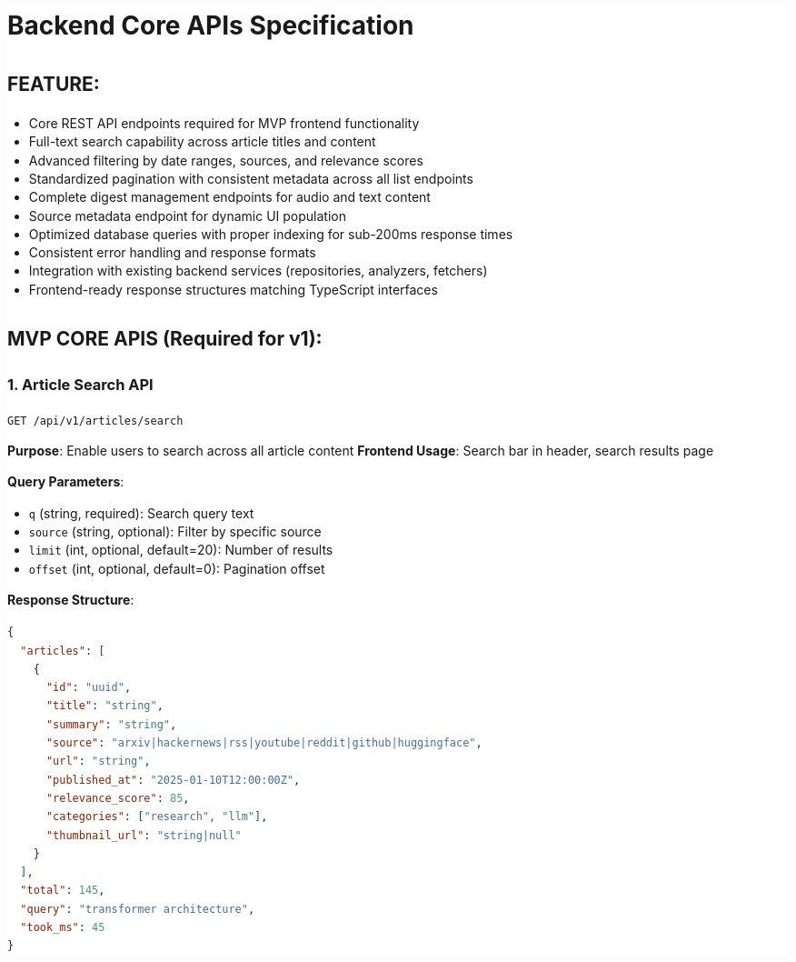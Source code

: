 # Backend Core APIs Specification

## FEATURE:

- Core REST API endpoints required for MVP frontend functionality
- Full-text search capability across article titles and content
- Advanced filtering by date ranges, sources, and relevance scores
- Standardized pagination with consistent metadata across all list endpoints
- Complete digest management endpoints for audio and text content
- Source metadata endpoint for dynamic UI population
- Optimized database queries with proper indexing for sub-200ms response times
- Consistent error handling and response formats
- Integration with existing backend services (repositories, analyzers, fetchers)
- Frontend-ready response structures matching TypeScript interfaces

## MVP CORE APIS (Required for v1):

### 1. **Article Search API**
`GET /api/v1/articles/search`

**Purpose**: Enable users to search across all article content
**Frontend Usage**: Search bar in header, search results page

**Query Parameters**:
- `q` (string, required): Search query text
- `source` (string, optional): Filter by specific source
- `limit` (int, optional, default=20): Number of results
- `offset` (int, optional, default=0): Pagination offset

**Response Structure**:
```json
{
  "articles": [
    {
      "id": "uuid",
      "title": "string",
      "summary": "string",
      "source": "arxiv|hackernews|rss|youtube|reddit|github|huggingface",
      "url": "string",
      "published_at": "2025-01-10T12:00:00Z",
      "relevance_score": 85,
      "categories": ["research", "llm"],
      "thumbnail_url": "string|null"
    }
  ],
  "total": 145,
  "query": "transformer architecture",
  "took_ms": 45
}
```

